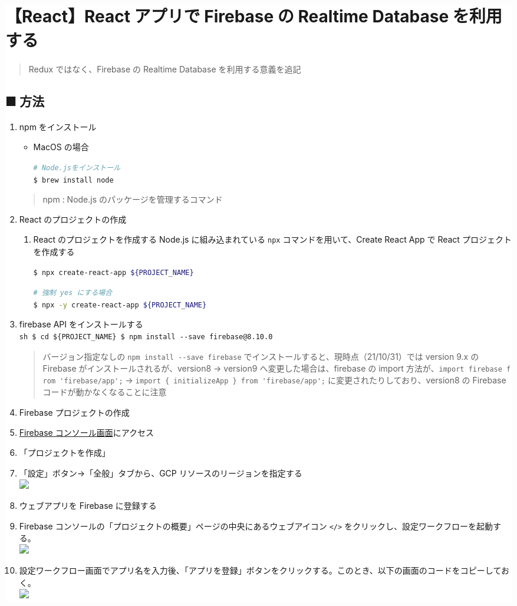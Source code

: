 # 【React】React アプリで Firebase の Realtime Database を利用する

> Redux ではなく、Firebase の Realtime Database を利用する意義を追記

## ■ 方法

1. npm をインストール
    - MacOS の場合
        ```sh
        # Node.jsをインストール
        $ brew install node
        ```
    > npm : Node.js のパッケージを管理するコマンド

1. React のプロジェクトの作成<br>
	1. React のプロジェクトを作成する
		Node.js に組み込まれている `npx` コマンドを用いて、Create React App で React プロジェクトを作成する

		```sh
		$ npx create-react-app ${PROJECT_NAME}
		```
		```sh
		# 強制 yes にする場合
		$ npx -y create-react-app ${PROJECT_NAME}
		```
1. firebase API をインストールする<br>
		```sh
		$ cd ${PROJECT_NAME}
		$ npm install --save firebase@8.10.0
		```

	> バージョン指定なしの `npm install --save firebase` でインストールすると、現時点（21/10/31）では version 9.x の Firebase がインストールされるが、version8 -> version9 へ変更した場合は、firebase の import 方法が、`import firebase from 'firebase/app';` -> `import { initializeApp } from 'firebase/app';` に変更されたりしており、version8 の Firebase コードが動かなくなることに注意

1. Firebase プロジェクトの作成<br>
  1. [Firebase コンソール画面](https://console.firebase.google.com/?hl=ja&pli=1)にアクセス
  1. 「プロジェクトを作成」
  1. 「設定」ボタン→「全般」タブから、GCP リソースのリージョンを指定する<br>
      <img src="https://user-images.githubusercontent.com/25688193/107106996-d4759180-6871-11eb-909c-14915bde83c6.png" width="500"><br>

1. <a id="ウェブアプリをFirebaseに登録する"></a>ウェブアプリを Firebase に登録する<br>
  1. Firebase コンソールの「プロジェクトの概要」ページの中央にあるウェブアイコン `</>` をクリックし、設定ワークフローを起動する。<br>
      <img src="https://user-images.githubusercontent.com/25688193/107107327-bd37a380-6873-11eb-972d-4957992a748c.png" width="300"><br>
  1. 設定ワークフロー画面でアプリ名を入力後、「アプリを登録」ボタンをクリックする。このとき、以下の画面のコードをコピーしておく。<br>
      <img src="https://user-images.githubusercontent.com/25688193/138590270-3304ca03-787d-43d2-8c81-e6f65e754b6e.png" width="300"><br>
